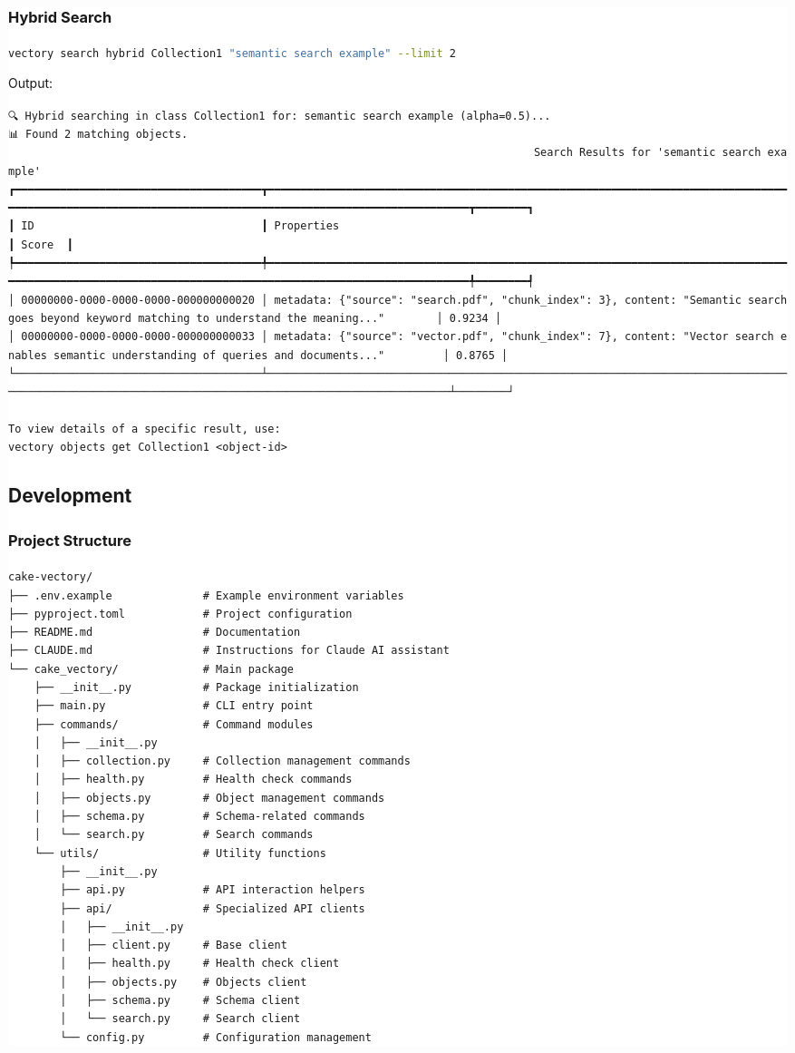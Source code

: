### Hybrid Search

```bash
vectory search hybrid Collection1 "semantic search example" --limit 2
```

Output:
```
🔍 Hybrid searching in class Collection1 for: semantic search example (alpha=0.5)...
📊 Found 2 matching objects.
                                                                                 Search Results for 'semantic search example'
┏━━━━━━━━━━━━━━━━━━━━━━━━━━━━━━━━━━━━━━┳━━━━━━━━━━━━━━━━━━━━━━━━━━━━━━━━━━━━━━━━━━━━━━━━━━━━━━━━━━━━━━━━━━━━━━━━━━━━━━━━━━━━━━━━━━━━━━━━━━━━━━━━━━━━━━━━━━━━━━━━━━━━━━━━━━━━━━━━━━━━━━━━━━━━━━━┳━━━━━━━━┓
┃ ID                                   ┃ Properties                                                                                                                                         ┃ Score  ┃
┡━━━━━━━━━━━━━━━━━━━━━━━━━━━━━━━━━━━━━━╇━━━━━━━━━━━━━━━━━━━━━━━━━━━━━━━━━━━━━━━━━━━━━━━━━━━━━━━━━━━━━━━━━━━━━━━━━━━━━━━━━━━━━━━━━━━━━━━━━━━━━━━━━━━━━━━━━━━━━━━━━━━━━━━━━━━━━━━━━━━━━━━━━━━━━━━╇━━━━━━━━┩
│ 00000000-0000-0000-0000-000000000020 │ metadata: {"source": "search.pdf", "chunk_index": 3}, content: "Semantic search goes beyond keyword matching to understand the meaning..."        │ 0.9234 │
│ 00000000-0000-0000-0000-000000000033 │ metadata: {"source": "vector.pdf", "chunk_index": 7}, content: "Vector search enables semantic understanding of queries and documents..."         │ 0.8765 │
└──────────────────────────────────────┴────────────────────────────────────────────────────────────────────────────────────────────────────────────────────────────────────────────────────┴────────┘

To view details of a specific result, use:
vectory objects get Collection1 <object-id>
```

## Development

### Project Structure

```
cake-vectory/
├── .env.example              # Example environment variables
├── pyproject.toml            # Project configuration
├── README.md                 # Documentation
├── CLAUDE.md                 # Instructions for Claude AI assistant
└── cake_vectory/             # Main package
    ├── __init__.py           # Package initialization
    ├── main.py               # CLI entry point
    ├── commands/             # Command modules
    │   ├── __init__.py
    │   ├── collection.py     # Collection management commands
    │   ├── health.py         # Health check commands
    │   ├── objects.py        # Object management commands
    │   ├── schema.py         # Schema-related commands
    │   └── search.py         # Search commands
    └── utils/                # Utility functions
        ├── __init__.py
        ├── api.py            # API interaction helpers
        ├── api/              # Specialized API clients
        │   ├── __init__.py
        │   ├── client.py     # Base client
        │   ├── health.py     # Health check client
        │   ├── objects.py    # Objects client
        │   ├── schema.py     # Schema client
        │   └── search.py     # Search client
        └── config.py         # Configuration management
